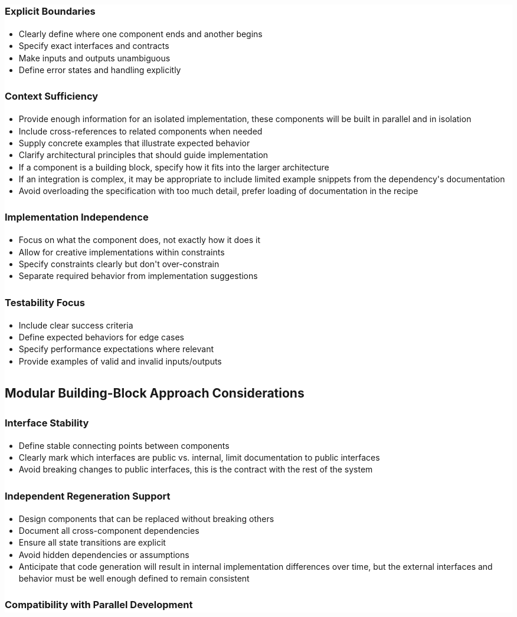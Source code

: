 ### Explicit Boundaries

- Clearly define where one component ends and another begins
- Specify exact interfaces and contracts
- Make inputs and outputs unambiguous
- Define error states and handling explicitly

### Context Sufficiency

- Provide enough information for an isolated implementation, these components will be built in parallel and in isolation
- Include cross-references to related components when needed
- Supply concrete examples that illustrate expected behavior
- Clarify architectural principles that should guide implementation
- If a component is a building block, specify how it fits into the larger architecture
- If an integration is complex, it may be appropriate to include limited example snippets from the dependency's documentation
- Avoid overloading the specification with too much detail, prefer loading of documentation in the recipe

### Implementation Independence

- Focus on what the component does, not exactly how it does it
- Allow for creative implementations within constraints
- Specify constraints clearly but don't over-constrain
- Separate required behavior from implementation suggestions

### Testability Focus

- Include clear success criteria
- Define expected behaviors for edge cases
- Specify performance expectations where relevant
- Provide examples of valid and invalid inputs/outputs

## Modular Building-Block Approach Considerations

### Interface Stability

- Define stable connecting points between components
- Clearly mark which interfaces are public vs. internal, limit documentation to public interfaces
- Avoid breaking changes to public interfaces, this is the contract with the rest of the system

### Independent Regeneration Support

- Design components that can be replaced without breaking others
- Document all cross-component dependencies
- Ensure all state transitions are explicit
- Avoid hidden dependencies or assumptions
- Anticipate that code generation will result in internal implementation differences over time, but the external interfaces and behavior must be well enough defined to remain consistent

### Compatibility with Parallel Development
